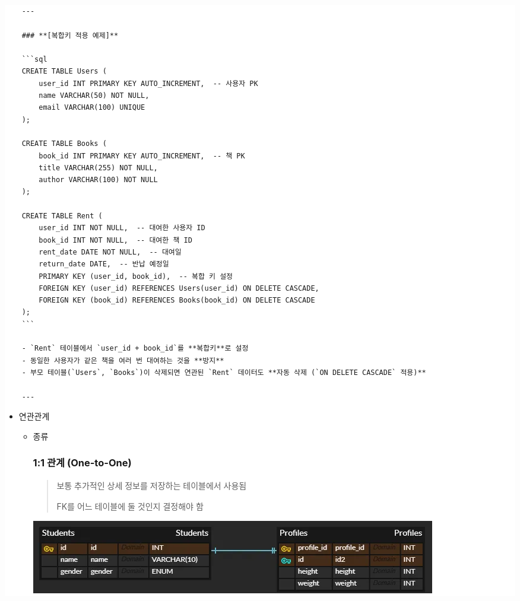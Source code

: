         ---
        
        ### **[복합키 적용 예제]**
        
        ```sql
        CREATE TABLE Users (
            user_id INT PRIMARY KEY AUTO_INCREMENT,  -- 사용자 PK
            name VARCHAR(50) NOT NULL,
            email VARCHAR(100) UNIQUE
        );
        
        CREATE TABLE Books (
            book_id INT PRIMARY KEY AUTO_INCREMENT,  -- 책 PK
            title VARCHAR(255) NOT NULL,
            author VARCHAR(100) NOT NULL
        );
        
        CREATE TABLE Rent (
            user_id INT NOT NULL,  -- 대여한 사용자 ID
            book_id INT NOT NULL,  -- 대여한 책 ID
            rent_date DATE NOT NULL,  -- 대여일
            return_date DATE,  -- 반납 예정일
            PRIMARY KEY (user_id, book_id),  -- 복합 키 설정
            FOREIGN KEY (user_id) REFERENCES Users(user_id) ON DELETE CASCADE,
            FOREIGN KEY (book_id) REFERENCES Books(book_id) ON DELETE CASCADE
        );
        ```
        
        - `Rent` 테이블에서 `user_id + book_id`를 **복합키**로 설정
        - 동일한 사용자가 같은 책을 여러 번 대여하는 것을 **방지**
        - 부모 테이블(`Users`, `Books`)이 삭제되면 연관된 `Rent` 데이터도 **자동 삭제 (`ON DELETE CASCADE` 적용)**
        
        ---
        
- 연관관계
    - 종류
        
        ### 1:1 관계 (One-to-One)
        
        > 보통 추가적인 상세 정보를 저장하는 테이블에서 사용됨
        > 
        > 
        > FK를 어느 테이블에 둘 것인지 결정해야 함
        > 
        
        ![EX.png](8362c33b-8572-485b-a7bb-e39010054e20.png)
        
